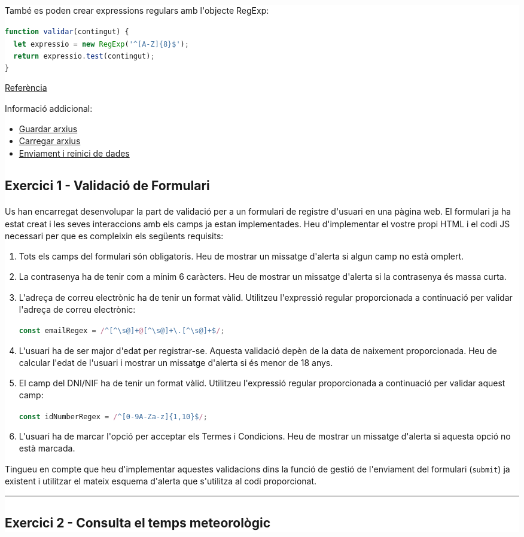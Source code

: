 També es poden crear expressions regulars amb l'objecte RegExp:

```javascript
function validar(contingut) {
  let expressio = new RegExp('^[A-Z]{8}$');
  return expressio.test(contingut);
}
```

[Referència](https://www.sapalomera.cat/moodlecf/apunts/daw/dwec/index.html?cap=74&ref=3470)

Informació addicional:

- [Guardar arxius](https://www.sapalomera.cat/moodlecf/apunts/daw/dwec/index.html?cap=71&ref=3466)
- [Carregar arxius](https://www.sapalomera.cat/moodlecf/apunts/daw/dwec/index.html?cap=72&ref=3467)
- [Enviament i reinici de dades](https://www.sapalomera.cat/moodlecf/apunts/daw/dwec/index.html?cap=73&ref=3468)

## Exercici 1 - Validació de Formulari

Us han encarregat desenvolupar la part de validació per a un formulari de registre d'usuari en una pàgina web. El formulari ja ha estat creat i les seves interaccions amb els camps ja estan implementades. Heu d'implementar el vostre propi HTML i el codi JS necessari per que es compleixin els següents requisits:

1. Tots els camps del formulari són obligatoris. Heu de mostrar un missatge d'alerta si algun camp no està omplert.

2. La contrasenya ha de tenir com a mínim 6 caràcters. Heu de mostrar un missatge d'alerta si la contrasenya és massa curta.

3. L'adreça de correu electrònic ha de tenir un format vàlid. Utilitzeu l'expressió regular proporcionada a continuació per validar l'adreça de correu electrònic:

   ```javascript
   const emailRegex = /^[^\s@]+@[^\s@]+\.[^\s@]+$/;
   ```

4. L'usuari ha de ser major d'edat per registrar-se. Aquesta validació depèn de la data de naixement proporcionada. Heu de calcular l'edat de l'usuari i mostrar un missatge d'alerta si és menor de 18 anys.

5. El camp del DNI/NIF ha de tenir un format vàlid. Utilitzeu l'expressió regular proporcionada a continuació per validar aquest camp:

   ```javascript
   const idNumberRegex = /^[0-9A-Za-z]{1,10}$/;
   ```

6. L'usuari ha de marcar l'opció per acceptar els Termes i Condicions. Heu de mostrar un missatge d'alerta si aquesta opció no està marcada.

Tingueu en compte que heu d'implementar aquestes validacions dins la funció de gestió de l'enviament del formulari (`submit`) ja existent i utilitzar el mateix esquema d'alerta que s'utilitza al codi proporcionat.

---

## Exercici 2 - Consulta el temps meteorològic
